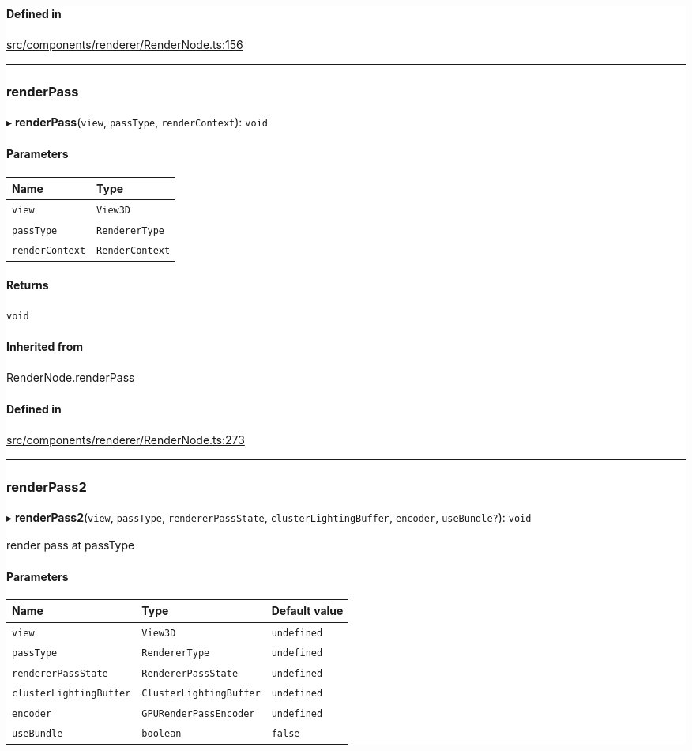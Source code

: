 #### Defined in

[src/components/renderer/RenderNode.ts:156](https://github.com/Orillusion/orillusion/blob/main/src/components/renderer/RenderNode.ts#L156)

___

### renderPass

▸ **renderPass**(`view`, `passType`, `renderContext`): `void`

#### Parameters

| Name | Type |
| :------ | :------ |
| `view` | `View3D` |
| `passType` | `RendererType` |
| `renderContext` | `RenderContext` |

#### Returns

`void`

#### Inherited from

RenderNode.renderPass

#### Defined in

[src/components/renderer/RenderNode.ts:273](https://github.com/Orillusion/orillusion/blob/main/src/components/renderer/RenderNode.ts#L273)

___

### renderPass2

▸ **renderPass2**(`view`, `passType`, `rendererPassState`, `clusterLightingBuffer`, `encoder`, `useBundle?`): `void`

render pass at passType

#### Parameters

| Name | Type | Default value |
| :------ | :------ | :------ |
| `view` | `View3D` | `undefined` |
| `passType` | `RendererType` | `undefined` |
| `rendererPassState` | `RendererPassState` | `undefined` |
| `clusterLightingBuffer` | `ClusterLightingBuffer` | `undefined` |
| `encoder` | `GPURenderPassEncoder` | `undefined` |
| `useBundle` | `boolean` | `false` |

